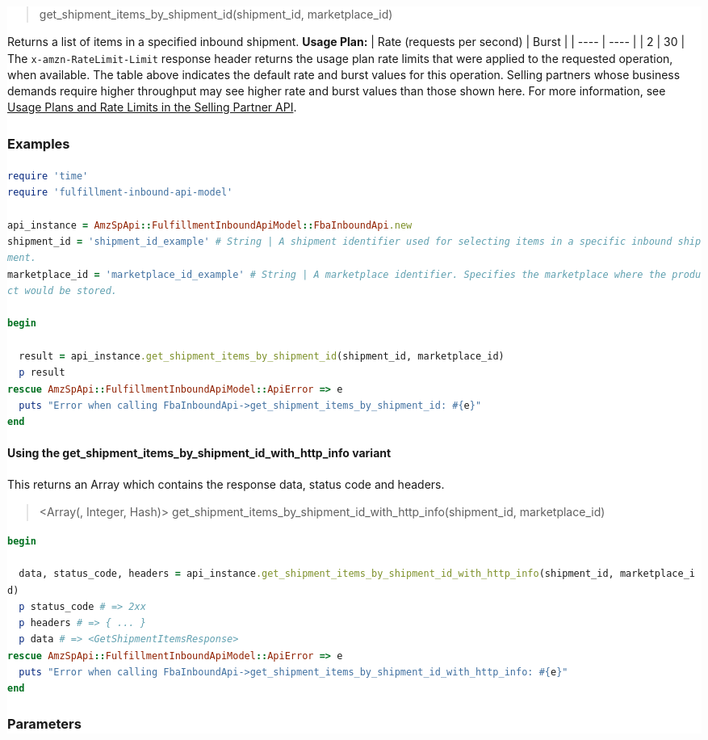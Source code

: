> <GetShipmentItemsResponse> get_shipment_items_by_shipment_id(shipment_id, marketplace_id)



Returns a list of items in a specified inbound shipment.  **Usage Plan:**  | Rate (requests per second) | Burst | | ---- | ---- | | 2 | 30 |  The `x-amzn-RateLimit-Limit` response header returns the usage plan rate limits that were applied to the requested operation, when available. The table above indicates the default rate and burst values for this operation. Selling partners whose business demands require higher throughput may see higher rate and burst values than those shown here. For more information, see [Usage Plans and Rate Limits in the Selling Partner API](https://developer-docs.amazon.com/sp-api/docs/usage-plans-and-rate-limits-in-the-sp-api).

### Examples

```ruby
require 'time'
require 'fulfillment-inbound-api-model'

api_instance = AmzSpApi::FulfillmentInboundApiModel::FbaInboundApi.new
shipment_id = 'shipment_id_example' # String | A shipment identifier used for selecting items in a specific inbound shipment.
marketplace_id = 'marketplace_id_example' # String | A marketplace identifier. Specifies the marketplace where the product would be stored.

begin
  
  result = api_instance.get_shipment_items_by_shipment_id(shipment_id, marketplace_id)
  p result
rescue AmzSpApi::FulfillmentInboundApiModel::ApiError => e
  puts "Error when calling FbaInboundApi->get_shipment_items_by_shipment_id: #{e}"
end
```

#### Using the get_shipment_items_by_shipment_id_with_http_info variant

This returns an Array which contains the response data, status code and headers.

> <Array(<GetShipmentItemsResponse>, Integer, Hash)> get_shipment_items_by_shipment_id_with_http_info(shipment_id, marketplace_id)

```ruby
begin
  
  data, status_code, headers = api_instance.get_shipment_items_by_shipment_id_with_http_info(shipment_id, marketplace_id)
  p status_code # => 2xx
  p headers # => { ... }
  p data # => <GetShipmentItemsResponse>
rescue AmzSpApi::FulfillmentInboundApiModel::ApiError => e
  puts "Error when calling FbaInboundApi->get_shipment_items_by_shipment_id_with_http_info: #{e}"
end
```

### Parameters
